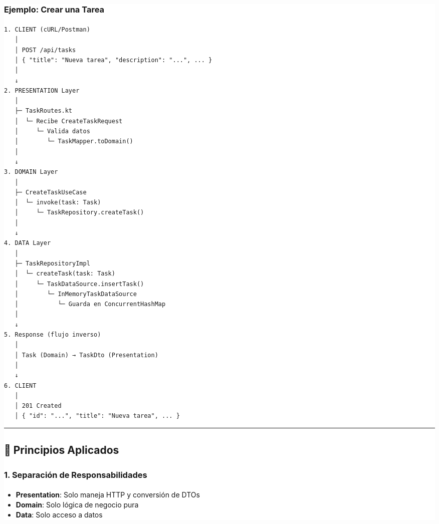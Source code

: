 ### Ejemplo: Crear una Tarea

```
1. CLIENT (cURL/Postman)
   │
   │ POST /api/tasks
   │ { "title": "Nueva tarea", "description": "...", ... }
   │
   ↓
2. PRESENTATION Layer
   │
   ├─ TaskRoutes.kt
   │  └─ Recibe CreateTaskRequest
   │     └─ Valida datos
   │        └─ TaskMapper.toDomain()
   │
   ↓
3. DOMAIN Layer
   │
   ├─ CreateTaskUseCase
   │  └─ invoke(task: Task)
   │     └─ TaskRepository.createTask()
   │
   ↓
4. DATA Layer
   │
   ├─ TaskRepositoryImpl
   │  └─ createTask(task: Task)
   │     └─ TaskDataSource.insertTask()
   │        └─ InMemoryTaskDataSource
   │           └─ Guarda en ConcurrentHashMap
   │
   ↓
5. Response (flujo inverso)
   │
   │ Task (Domain) → TaskDto (Presentation)
   │
   ↓
6. CLIENT
   │
   │ 201 Created
   │ { "id": "...", "title": "Nueva tarea", ... }
```

---

## 🎯 Principios Aplicados

### 1. **Separación de Responsabilidades**
- **Presentation**: Solo maneja HTTP y conversión de DTOs
- **Domain**: Solo lógica de negocio pura
- **Data**: Solo acceso a datos
